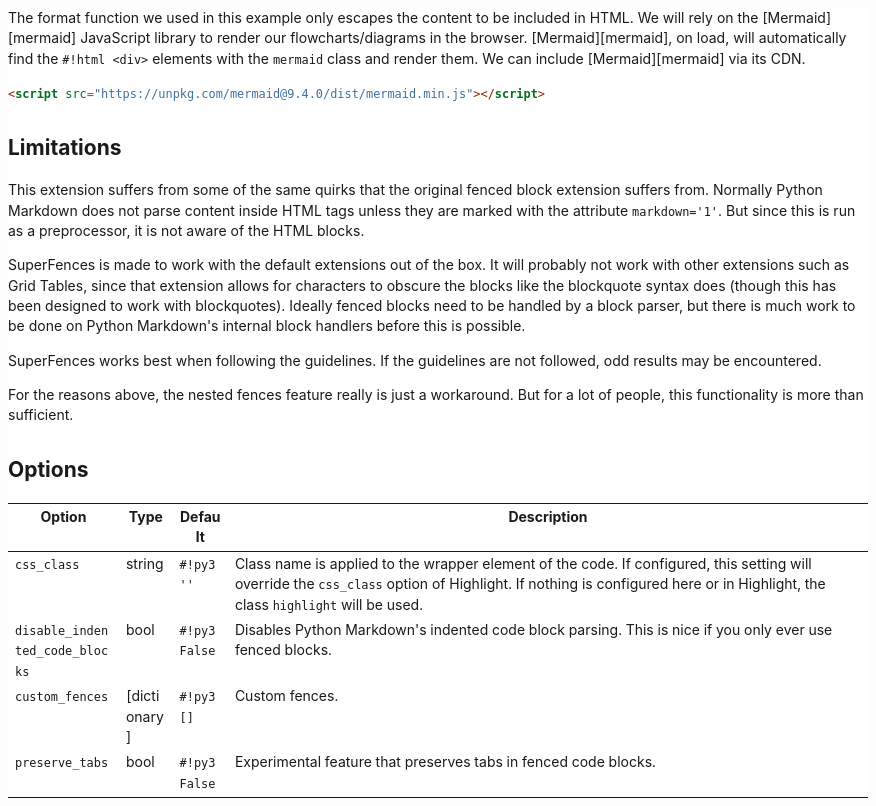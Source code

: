The format function we used in this example only escapes the content to be included in HTML. We will rely on the
[Mermaid][mermaid] JavaScript library to render our flowcharts/diagrams in the browser. [Mermaid][mermaid], on load,
will automatically find the `#!html <div>` elements with the `mermaid` class and render them. We can include
[Mermaid][mermaid] via its CDN.

```html
<script src="https://unpkg.com/mermaid@9.4.0/dist/mermaid.min.js"></script>
```

## Limitations

This extension suffers from some of the same quirks that the original fenced block extension suffers from.  Normally
Python Markdown does not parse content inside HTML tags unless they are marked with the attribute `markdown='1'`.  But
since this is run as a preprocessor, it is not aware of the HTML blocks.

SuperFences is made to work with the default extensions out of the box.  It will probably not work with other extensions
such as Grid Tables, since that extension allows for characters to obscure the blocks like the blockquote syntax does
(though this has been designed to work with blockquotes).  Ideally fenced blocks need to be handled by a block parser,
but there is much work to be done on Python Markdown's internal block handlers before this is possible.

SuperFences works best when following the guidelines.  If the guidelines are not followed, odd results may be
encountered.

For the reasons above, the nested fences feature really is just a workaround.  But for a lot of people, this
functionality is more than sufficient.

## Options

Option                         | Type         | Default       | Description
------------------------------ | ------------ | ------------- | -----------
`css_class`                    | string       | `#!py3 ''`    | Class name is applied to the wrapper element of the code. If configured, this setting will override the `css_class` option of Highlight. If nothing is configured here or in Highlight, the class `highlight` will be used.
`disable_indented_code_blocks` | bool         | `#!py3 False` | Disables Python Markdown's indented code block parsing.  This is nice if you only ever use fenced blocks.
`custom_fences`                | [dictionary] | `#!py3 []`    | Custom fences.
`preserve_tabs`                | bool         | `#!py3 False` | Experimental feature that preserves tabs in fenced code blocks.

